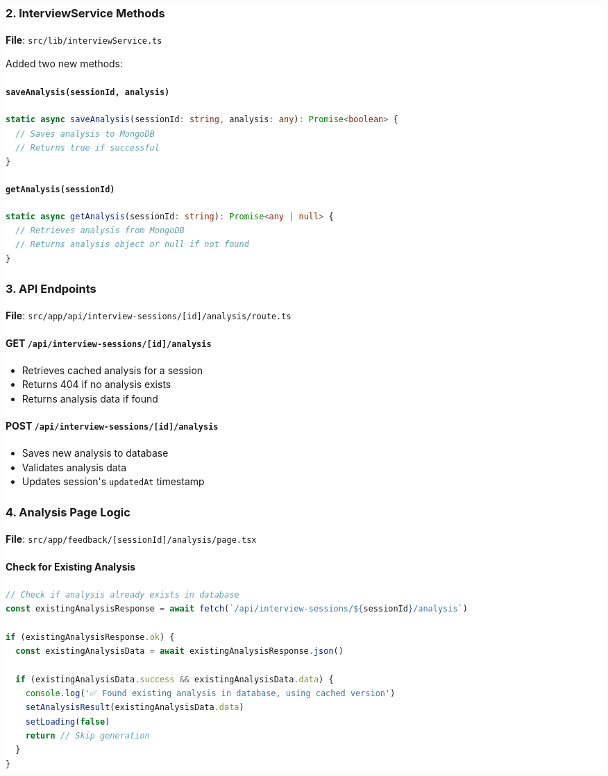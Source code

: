 ### 2. InterviewService Methods

**File**: `src/lib/interviewService.ts`

Added two new methods:

#### `saveAnalysis(sessionId, analysis)`
```typescript
static async saveAnalysis(sessionId: string, analysis: any): Promise<boolean> {
  // Saves analysis to MongoDB
  // Returns true if successful
}
```

#### `getAnalysis(sessionId)`
```typescript
static async getAnalysis(sessionId: string): Promise<any | null> {
  // Retrieves analysis from MongoDB
  // Returns analysis object or null if not found
}
```

### 3. API Endpoints

**File**: `src/app/api/interview-sessions/[id]/analysis/route.ts`

#### GET `/api/interview-sessions/[id]/analysis`
- Retrieves cached analysis for a session
- Returns 404 if no analysis exists
- Returns analysis data if found

#### POST `/api/interview-sessions/[id]/analysis`
- Saves new analysis to database
- Validates analysis data
- Updates session's `updatedAt` timestamp

### 4. Analysis Page Logic

**File**: `src/app/feedback/[sessionId]/analysis/page.tsx`

#### Check for Existing Analysis
```typescript
// Check if analysis already exists in database
const existingAnalysisResponse = await fetch(`/api/interview-sessions/${sessionId}/analysis`)

if (existingAnalysisResponse.ok) {
  const existingAnalysisData = await existingAnalysisResponse.json()
  
  if (existingAnalysisData.success && existingAnalysisData.data) {
    console.log('✅ Found existing analysis in database, using cached version')
    setAnalysisResult(existingAnalysisData.data)
    setLoading(false)
    return // Skip generation
  }
}
```
